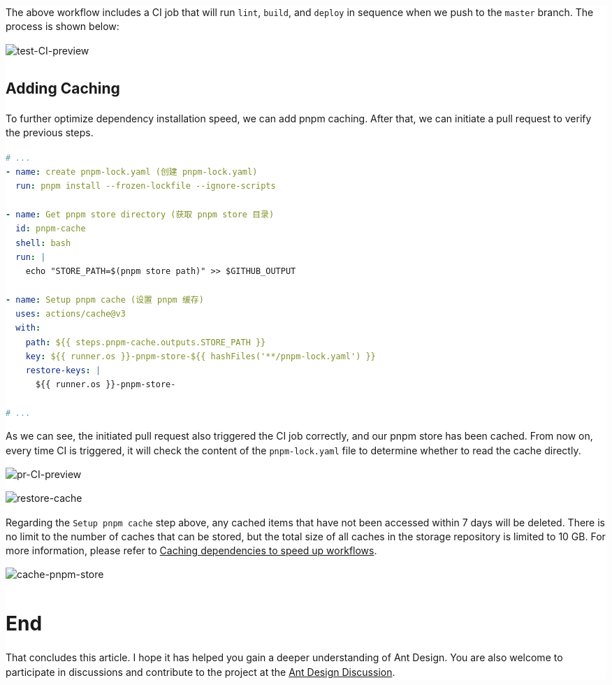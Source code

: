 The above workflow includes a CI job that will run `lint`, `build`, and `deploy` in sequence when we push to the `master` branch. The process is shown below:

![test-CI-preview](https://user-images.githubusercontent.com/32004925/234609284-ec7b40f5-a221-4c8b-9093-ce68a1a545bb.png)

## Adding Caching

To further optimize dependency installation speed, we can add pnpm caching. After that, we can initiate a pull request to verify the previous steps.

```yml
# ...
- name: create pnpm-lock.yaml (创建 pnpm-lock.yaml)
  run: pnpm install --frozen-lockfile --ignore-scripts

- name: Get pnpm store directory (获取 pnpm store 目录)
  id: pnpm-cache
  shell: bash
  run: |
    echo "STORE_PATH=$(pnpm store path)" >> $GITHUB_OUTPUT

- name: Setup pnpm cache (设置 pnpm 缓存)
  uses: actions/cache@v3
  with:
    path: ${{ steps.pnpm-cache.outputs.STORE_PATH }}
    key: ${{ runner.os }}-pnpm-store-${{ hashFiles('**/pnpm-lock.yaml') }}
    restore-keys: |
      ${{ runner.os }}-pnpm-store-

# ...
```

As we can see, the initiated pull request also triggered the CI job correctly, and our pnpm store has been cached. From now on, every time CI is triggered, it will check the content of the `pnpm-lock.yaml` file to determine whether to read the cache directly.

![pr-CI-preview](https://user-images.githubusercontent.com/32004925/234617748-8bc4f0fd-b29a-4b01-b416-1c16eed03acb.png)

![restore-cache](https://user-images.githubusercontent.com/32004925/234621854-dbfc565c-26e0-4e48-862d-8dde8ab22627.png)

Regarding the `Setup pnpm cache` step above, any cached items that have not been accessed within 7 days will be deleted. There is no limit to the number of caches that can be stored, but the total size of all caches in the storage repository is limited to 10 GB. For more information, please refer to [Caching dependencies to speed up workflows](https://docs.github.com/en/actions/using-workflows/caching-dependencies-to-speed-up-workflows).

![cache-pnpm-store](https://user-images.githubusercontent.com/32004925/234618808-46137b0d-27a0-4b01-b1a6-6e4931f6d388.png)

# End

That concludes this article. I hope it has helped you gain a deeper understanding of Ant Design. You are also welcome to participate in discussions and contribute to the project at the [Ant Design Discussion](https://github.com/ant-design/ant-design/discussions).
